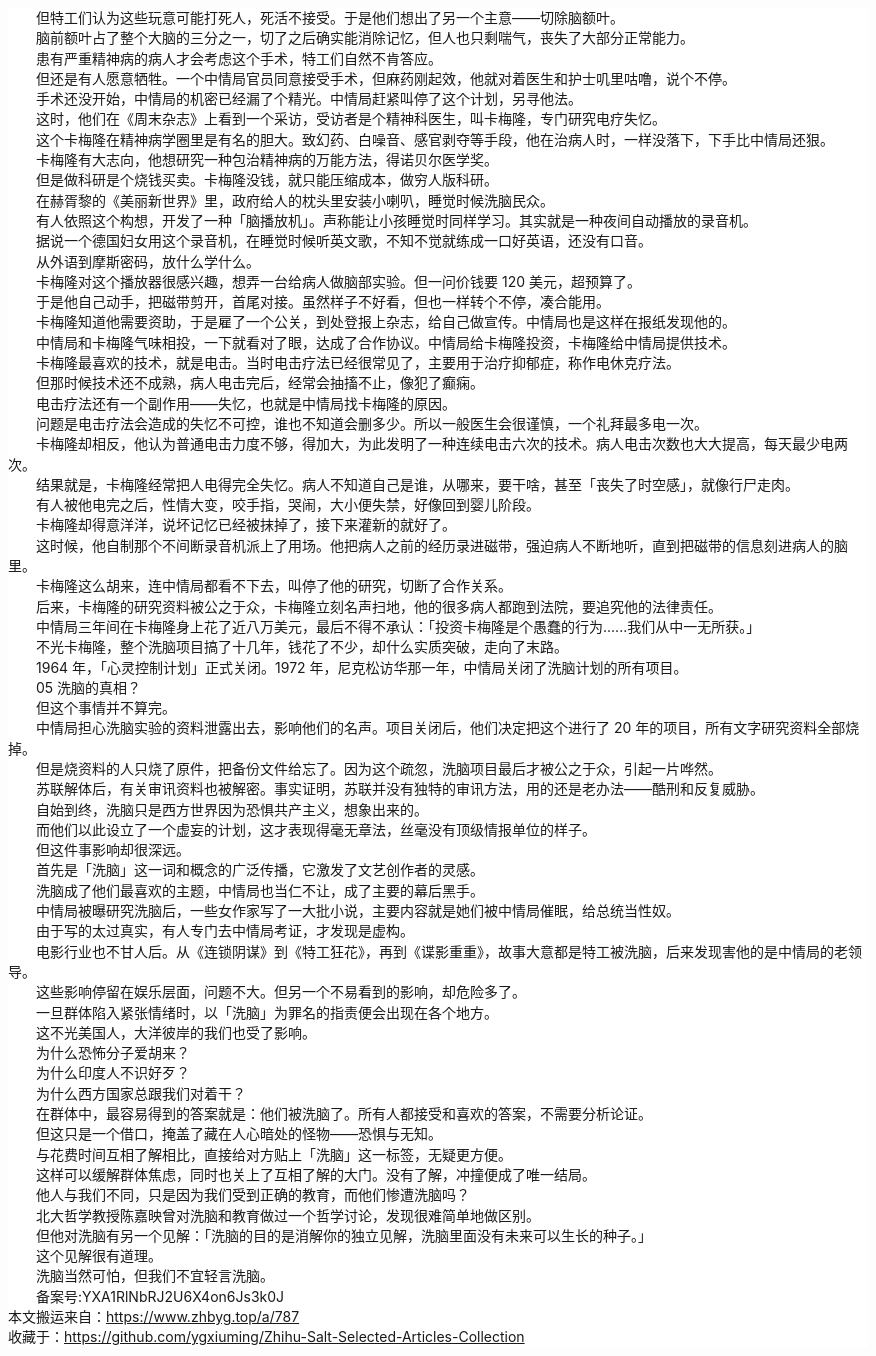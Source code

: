 &emsp;&emsp;但特工们认为这些玩意可能打死人，死活不接受。于是他们想出了另一个主意——切除脑额叶。  
&emsp;&emsp;脑前额叶占了整个大脑的三分之一，切了之后确实能消除记忆，但人也只剩喘气，丧失了大部分正常能力。  
&emsp;&emsp;患有严重精神病的病人才会考虑这个手术，特工们自然不肯答应。  
&emsp;&emsp;但还是有人愿意牺牲。一个中情局官员同意接受手术，但麻药刚起效，他就对着医生和护士叽里咕噜，说个不停。  
&emsp;&emsp;手术还没开始，中情局的机密已经漏了个精光。中情局赶紧叫停了这个计划，另寻他法。  
&emsp;&emsp;这时，他们在《周末杂志》上看到一个采访，受访者是个精神科医生，叫卡梅隆，专门研究电疗失忆。  
&emsp;&emsp;这个卡梅隆在精神病学圈里是有名的胆大。致幻药、白噪音、感官剥夺等手段，他在治病人时，一样没落下，下手比中情局还狠。  
&emsp;&emsp;卡梅隆有大志向，他想研究一种包治精神病的万能方法，得诺贝尔医学奖。  
&emsp;&emsp;但是做科研是个烧钱买卖。卡梅隆没钱，就只能压缩成本，做穷人版科研。  
&emsp;&emsp;在赫胥黎的《美丽新世界》里，政府给人的枕头里安装小喇叭，睡觉时候洗脑民众。  
&emsp;&emsp;有人依照这个构想，开发了一种「脑播放机」。声称能让小孩睡觉时同样学习。其实就是一种夜间自动播放的录音机。  
&emsp;&emsp;据说一个德国妇女用这个录音机，在睡觉时候听英文歌，不知不觉就练成一口好英语，还没有口音。  
&emsp;&emsp;从外语到摩斯密码，放什么学什么。  
&emsp;&emsp;卡梅隆对这个播放器很感兴趣，想弄一台给病人做脑部实验。但一问价钱要 120 美元，超预算了。  
&emsp;&emsp;于是他自己动手，把磁带剪开，首尾对接。虽然样子不好看，但也一样转个不停，凑合能用。  
&emsp;&emsp;卡梅隆知道他需要资助，于是雇了一个公关，到处登报上杂志，给自己做宣传。中情局也是这样在报纸发现他的。  
&emsp;&emsp;中情局和卡梅隆气味相投，一下就看对了眼，达成了合作协议。中情局给卡梅隆投资，卡梅隆给中情局提供技术。  
&emsp;&emsp;卡梅隆最喜欢的技术，就是电击。当时电击疗法已经很常见了，主要用于治疗抑郁症，称作电休克疗法。  
&emsp;&emsp;但那时候技术还不成熟，病人电击完后，经常会抽搐不止，像犯了癫痫。  
&emsp;&emsp;电击疗法还有一个副作用——失忆，也就是中情局找卡梅隆的原因。  
&emsp;&emsp;问题是电击疗法会造成的失忆不可控，谁也不知道会删多少。所以一般医生会很谨慎，一个礼拜最多电一次。  
&emsp;&emsp;卡梅隆却相反，他认为普通电击力度不够，得加大，为此发明了一种连续电击六次的技术。病人电击次数也大大提高，每天最少电两次。  
&emsp;&emsp;结果就是，卡梅隆经常把人电得完全失忆。病人不知道自己是谁，从哪来，要干啥，甚至「丧失了时空感」，就像行尸走肉。  
&emsp;&emsp;有人被他电完之后，性情大变，咬手指，哭闹，大小便失禁，好像回到婴儿阶段。  
&emsp;&emsp;卡梅隆却得意洋洋，说坏记忆已经被抹掉了，接下来灌新的就好了。  
&emsp;&emsp;这时候，他自制那个不间断录音机派上了用场。他把病人之前的经历录进磁带，强迫病人不断地听，直到把磁带的信息刻进病人的脑里。  
&emsp;&emsp;卡梅隆这么胡来，连中情局都看不下去，叫停了他的研究，切断了合作关系。  
&emsp;&emsp;后来，卡梅隆的研究资料被公之于众，卡梅隆立刻名声扫地，他的很多病人都跑到法院，要追究他的法律责任。  
&emsp;&emsp;中情局三年间在卡梅隆身上花了近八万美元，最后不得不承认：「投资卡梅隆是个愚蠢的行为......我们从中一无所获。」  
&emsp;&emsp;不光卡梅隆，整个洗脑项目搞了十几年，钱花了不少，却什么实质突破，走向了末路。  
&emsp;&emsp;1964 年，「心灵控制计划」正式关闭。1972 年，尼克松访华那一年，中情局关闭了洗脑计划的所有项目。  
&emsp;&emsp;05 洗脑的真相？  
&emsp;&emsp;但这个事情并不算完。  
&emsp;&emsp;中情局担心洗脑实验的资料泄露出去，影响他们的名声。项目关闭后，他们决定把这个进行了 20 年的项目，所有文字研究资料全部烧掉。  
&emsp;&emsp;但是烧资料的人只烧了原件，把备份文件给忘了。因为这个疏忽，洗脑项目最后才被公之于众，引起一片哗然。  
&emsp;&emsp;苏联解体后，有关审讯资料也被解密。事实证明，苏联并没有独特的审讯方法，用的还是老办法——酷刑和反复威胁。  
&emsp;&emsp;自始到终，洗脑只是西方世界因为恐惧共产主义，想象出来的。  
&emsp;&emsp;而他们以此设立了一个虚妄的计划，这才表现得毫无章法，丝毫没有顶级情报单位的样子。  
&emsp;&emsp;但这件事影响却很深远。  
&emsp;&emsp;首先是「洗脑」这一词和概念的广泛传播，它激发了文艺创作者的灵感。  
&emsp;&emsp;洗脑成了他们最喜欢的主题，中情局也当仁不让，成了主要的幕后黑手。  
&emsp;&emsp;中情局被曝研究洗脑后，一些女作家写了一大批小说，主要内容就是她们被中情局催眠，给总统当性奴。  
&emsp;&emsp;由于写的太过真实，有人专门去中情局考证，才发现是虚构。  
&emsp;&emsp;电影行业也不甘人后。从《连锁阴谋》到《特工狂花》，再到《谍影重重》，故事大意都是特工被洗脑，后来发现害他的是中情局的老领导。  
&emsp;&emsp;这些影响停留在娱乐层面，问题不大。但另一个不易看到的影响，却危险多了。  
&emsp;&emsp;一旦群体陷入紧张情绪时，以「洗脑」为罪名的指责便会出现在各个地方。  
&emsp;&emsp;这不光美国人，大洋彼岸的我们也受了影响。  
&emsp;&emsp;为什么恐怖分子爱胡来？  
&emsp;&emsp;为什么印度人不识好歹？  
&emsp;&emsp;为什么西方国家总跟我们对着干？  
&emsp;&emsp;在群体中，最容易得到的答案就是：他们被洗脑了。所有人都接受和喜欢的答案，不需要分析论证。  
&emsp;&emsp;但这只是一个借口，掩盖了藏在人心暗处的怪物——恐惧与无知。  
&emsp;&emsp;与花费时间互相了解相比，直接给对方贴上「洗脑」这一标签，无疑更方便。  
&emsp;&emsp;这样可以缓解群体焦虑，同时也关上了互相了解的大门。没有了解，冲撞便成了唯一结局。  
&emsp;&emsp;他人与我们不同，只是因为我们受到正确的教育，而他们惨遭洗脑吗？  
&emsp;&emsp;北大哲学教授陈嘉映曾对洗脑和教育做过一个哲学讨论，发现很难简单地做区别。  
&emsp;&emsp;但他对洗脑有另一个见解：「洗脑的目的是消解你的独立见解，洗脑里面没有未来可以生长的种子。」  
&emsp;&emsp;这个见解很有道理。  
&emsp;&emsp;洗脑当然可怕，但我们不宜轻言洗脑。  
&emsp;&emsp;备案号:YXA1RlNbRJ2U6X4on6Js3k0J  
本文搬运来自：https://www.zhbyg.top/a/787  
 收藏于：https://github.com/ygxiuming/Zhihu-Salt-Selected-Articles-Collection